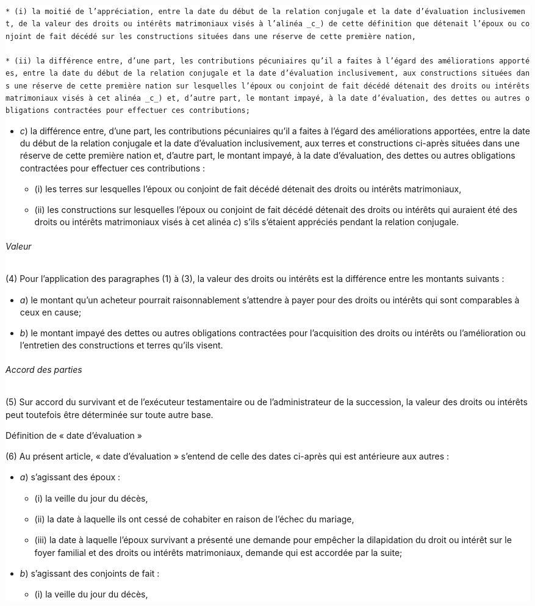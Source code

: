     * (i) la moitié de l’appréciation, entre la date du début de la relation conjugale et la date d’évaluation inclusivement, de la valeur des droits ou intérêts matrimoniaux visés à l’alinéa _c_) de cette définition que détenait l’époux ou conjoint de fait décédé sur les constructions situées dans une réserve de cette première nation,

    * (ii) la différence entre, d’une part, les contributions pécuniaires qu’il a faites à l’égard des améliorations apportées, entre la date du début de la relation conjugale et la date d’évaluation inclusivement, aux constructions situées dans une réserve de cette première nation sur lesquelles l’époux ou conjoint de fait décédé détenait des droits ou intérêts matrimoniaux visés à cet alinéa _c_) et, d’autre part, le montant impayé, à la date d’évaluation, des dettes ou autres obligations contractées pour effectuer ces contributions;

  * _c_) la différence entre, d’une part, les contributions pécuniaires qu’il a faites à l’égard des améliorations apportées, entre la date du début de la relation conjugale et la date d’évaluation inclusivement, aux terres et constructions ci-après situées dans une réserve de cette première nation et, d’autre part, le montant impayé, à la date d’évaluation, des dettes ou autres obligations contractées pour effectuer ces contributions :

    * (i) les terres sur lesquelles l’époux ou conjoint de fait décédé détenait des droits ou intérêts matrimoniaux,

    * (ii) les constructions sur lesquelles l’époux ou conjoint de fait décédé détenait des droits ou intérêts qui auraient été des droits ou intérêts matrimoniaux visés à cet alinéa _c_) s’ils s’étaient appréciés pendant la relation conjugale.

###### Valeur

(4) Pour l’application des paragraphes (1) à (3), la valeur des droits ou intérêts est la différence entre les montants suivants :

  * _a_) le montant qu’un acheteur pourrait raisonnablement s’attendre à payer pour des droits ou intérêts qui sont comparables à ceux en cause;

  * _b_) le montant impayé des dettes ou autres obligations contractées pour l’acquisition des droits ou intérêts ou l’amélioration ou l’entretien des constructions et terres qu’ils visent.

###### Accord des parties

(5) Sur accord du survivant et de l’exécuteur testamentaire ou de l’administrateur de la succession, la valeur des droits ou intérêts peut toutefois être déterminée sur toute autre base.

Définition de « date d’évaluation »

(6) Au présent article, « date d’évaluation » s’entend de celle des dates ci-après qui est antérieure aux autres :

  * _a_) s’agissant des époux :

    * (i) la veille du jour du décès,

    * (ii) la date à laquelle ils ont cessé de cohabiter en raison de l’échec du mariage,

    * (iii) la date à laquelle l’époux survivant a présenté une demande pour empêcher la dilapidation du droit ou intérêt sur le foyer familial et des droits ou intérêts matrimoniaux, demande qui est accordée par la suite;

  * _b_) s’agissant des conjoints de fait :

    * (i) la veille du jour du décès,
